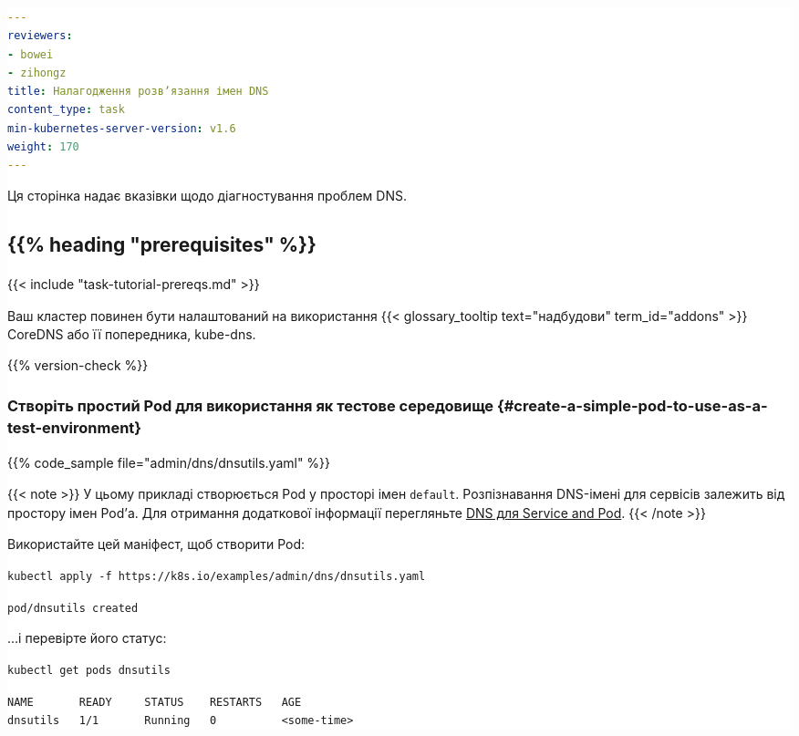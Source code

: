 ```yaml
---
reviewers:
- bowei
- zihongz
title: Налагодження розвʼязання імен DNS
content_type: task
min-kubernetes-server-version: v1.6
weight: 170
---
```




Ця сторінка надає вказівки щодо діагностування проблем DNS.

## {{% heading "prerequisites" %}}

{{< include "task-tutorial-prereqs.md" >}}

Ваш кластер повинен бути налаштований на використання {{< glossary_tooltip text="надбудови" term_id="addons" >}} CoreDNS або її попередника, kube-dns.

{{% version-check %}}



### Створіть простий Pod для використання як тестове середовище {#create-a-simple-pod-to-use-as-a-test-environment}

{{% code_sample file="admin/dns/dnsutils.yaml" %}}

{{< note >}}
У цьому прикладі створюється Pod у просторі імен `default`. Розпізнавання DNS-імені для сервісів залежить від простору імен Podʼа. Для отримання додаткової інформації перегляньте [DNS для Service and Pod](/docs/concepts/services-networking/dns-pod-service/#what-things-get-dns-names).
{{< /note >}}

Використайте цей маніфест, щоб створити Pod:

```shell
kubectl apply -f https://k8s.io/examples/admin/dns/dnsutils.yaml
```

```none
pod/dnsutils created
```

…і перевірте його статус:

```shell
kubectl get pods dnsutils
```

```none
NAME       READY     STATUS    RESTARTS   AGE
dnsutils   1/1       Running   0          <some-time>
```
